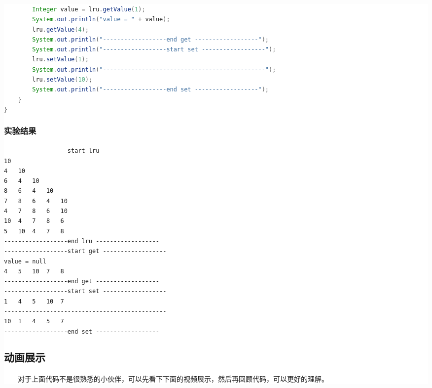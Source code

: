 ```java
        Integer value = lru.getValue(1);
        System.out.println("value = " + value);
        lru.getValue(4);
        System.out.println("------------------end get ------------------");
        System.out.println("------------------start set ------------------");
        lru.setValue(1);
        System.out.println("----------------------------------------------");
        lru.setValue(10);
        System.out.println("------------------end set ------------------");
    }
}
```

### 实验结果

```
------------------start lru ------------------
10	
4	10	
6	4	10	
8	6	4	10	
7	8	6	4	10	
4	7	8	6	10	
10	4	7	8	6	
5	10	4	7	8	
------------------end lru ------------------
------------------start get ------------------
value = null
4	5	10	7	8	
------------------end get ------------------
------------------start set ------------------
1	4	5	10	7	
----------------------------------------------
10	1	4	5	7	
------------------end set ------------------
```

## 动画展示

&emsp;&emsp;对于上面代码不是很熟悉的小伙伴，可以先看下下面的视频展示，然后再回顾代码，可以更好的理解。

<video id="video" controls="controls" controlslist="nodownload"  width="1000" height="480" preload="none" poster="https://static.shengouqiang.cn/blog/img/video/fengmian1000480.jpg">
      <source id="mp4" src="https://static.shengouqiang.cn/blog/video/Algorithm/LRU/LRU_Hash_Link.mp4" type="video/mp4">
</video>